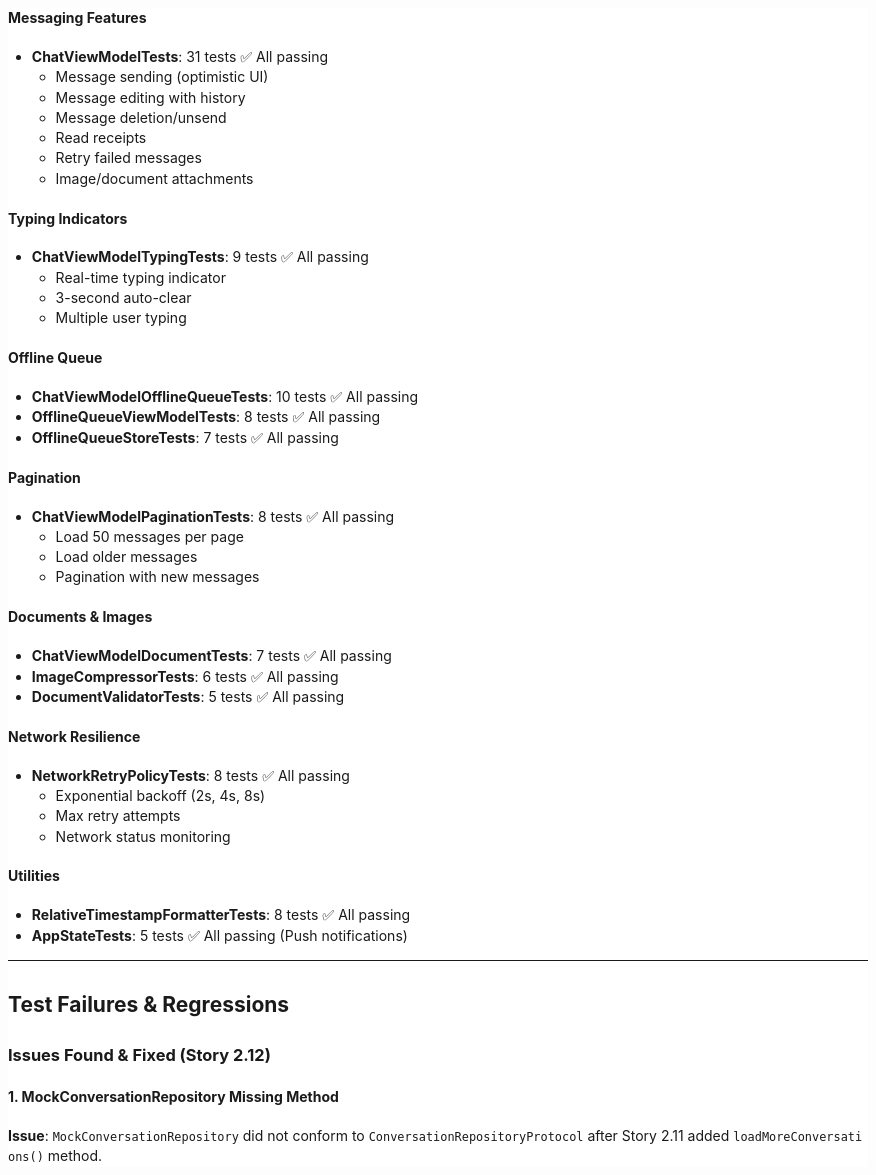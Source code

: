 #### Messaging Features
- **ChatViewModelTests**: 31 tests ✅ All passing
  - Message sending (optimistic UI)
  - Message editing with history
  - Message deletion/unsend
  - Read receipts
  - Retry failed messages
  - Image/document attachments

#### Typing Indicators
- **ChatViewModelTypingTests**: 9 tests ✅ All passing
  - Real-time typing indicator
  - 3-second auto-clear
  - Multiple user typing

#### Offline Queue
- **ChatViewModelOfflineQueueTests**: 10 tests ✅ All passing
- **OfflineQueueViewModelTests**: 8 tests ✅ All passing
- **OfflineQueueStoreTests**: 7 tests ✅ All passing

#### Pagination
- **ChatViewModelPaginationTests**: 8 tests ✅ All passing
  - Load 50 messages per page
  - Load older messages
  - Pagination with new messages

#### Documents & Images
- **ChatViewModelDocumentTests**: 7 tests ✅ All passing
- **ImageCompressorTests**: 6 tests ✅ All passing
- **DocumentValidatorTests**: 5 tests ✅ All passing

#### Network Resilience
- **NetworkRetryPolicyTests**: 8 tests ✅ All passing
  - Exponential backoff (2s, 4s, 8s)
  - Max retry attempts
  - Network status monitoring

#### Utilities
- **RelativeTimestampFormatterTests**: 8 tests ✅ All passing
- **AppStateTests**: 5 tests ✅ All passing (Push notifications)

---

## Test Failures & Regressions

### Issues Found & Fixed (Story 2.12)

#### 1. MockConversationRepository Missing Method
**Issue**: `MockConversationRepository` did not conform to `ConversationRepositoryProtocol` after Story 2.11 added `loadMoreConversations()` method.
